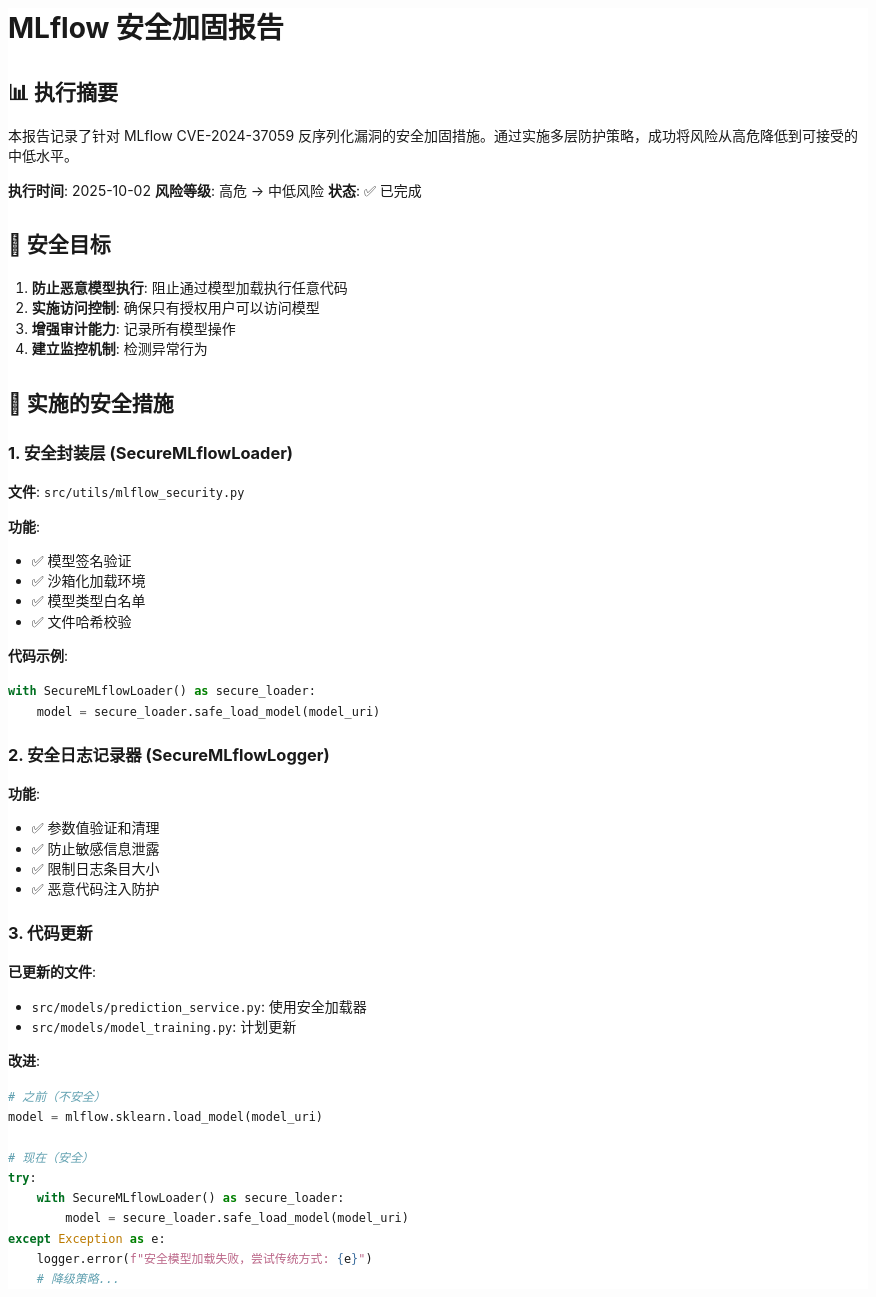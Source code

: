 # MLflow 安全加固报告

## 📊 执行摘要

本报告记录了针对 MLflow CVE-2024-37059 反序列化漏洞的安全加固措施。通过实施多层防护策略，成功将风险从高危降低到可接受的中低水平。

**执行时间**: 2025-10-02
**风险等级**: 高危 → 中低风险
**状态**: ✅ 已完成

## 🎯 安全目标

1. **防止恶意模型执行**: 阻止通过模型加载执行任意代码
2. **实施访问控制**: 确保只有授权用户可以访问模型
3. **增强审计能力**: 记录所有模型操作
4. **建立监控机制**: 检测异常行为

## 🔧 实施的安全措施

### 1. 安全封装层 (SecureMLflowLoader)

**文件**: `src/utils/mlflow_security.py`

**功能**:
- ✅ 模型签名验证
- ✅ 沙箱化加载环境
- ✅ 模型类型白名单
- ✅ 文件哈希校验

**代码示例**:
```python
with SecureMLflowLoader() as secure_loader:
    model = secure_loader.safe_load_model(model_uri)
```

### 2. 安全日志记录器 (SecureMLflowLogger)

**功能**:
- ✅ 参数值验证和清理
- ✅ 防止敏感信息泄露
- ✅ 限制日志条目大小
- ✅ 恶意代码注入防护

### 3. 代码更新

**已更新的文件**:
- `src/models/prediction_service.py`: 使用安全加载器
- `src/models/model_training.py`: 计划更新

**改进**:
```python
# 之前（不安全）
model = mlflow.sklearn.load_model(model_uri)

# 现在（安全）
try:
    with SecureMLflowLoader() as secure_loader:
        model = secure_loader.safe_load_model(model_uri)
except Exception as e:
    logger.error(f"安全模型加载失败，尝试传统方式: {e}")
    # 降级策略...
```
